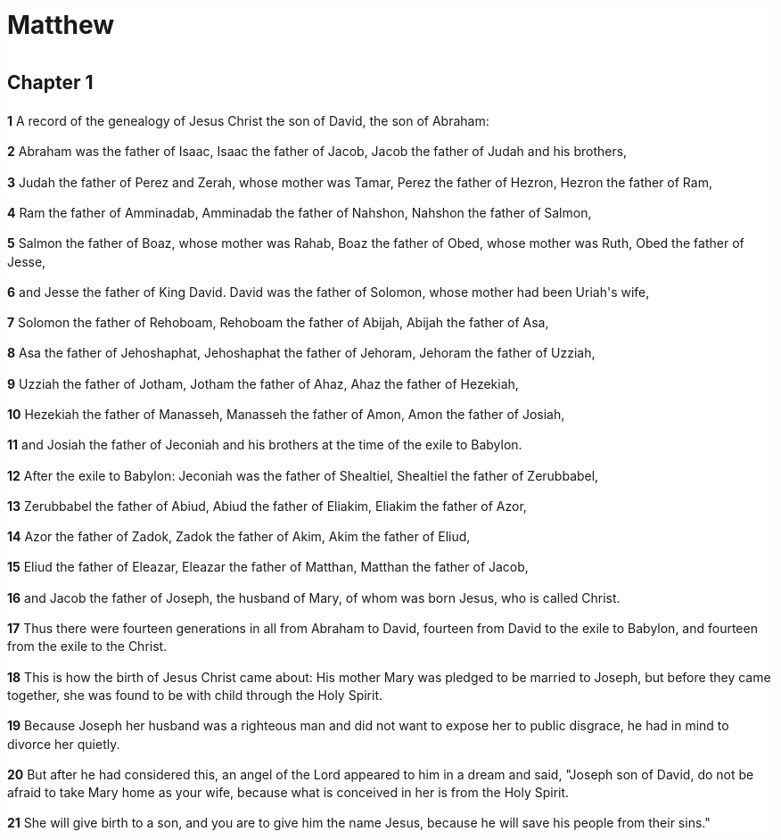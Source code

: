 # Matthew

## Chapter 1

**1** A record of the genealogy of Jesus Christ the son of David, the son of Abraham:

**2** Abraham was the father of Isaac, Isaac the father of Jacob, Jacob the father of Judah and his brothers,

**3** Judah the father of Perez and Zerah, whose mother was Tamar, Perez the father of Hezron, Hezron the father of Ram,

**4** Ram the father of Amminadab, Amminadab the father of Nahshon, Nahshon the father of Salmon,

**5** Salmon the father of Boaz, whose mother was Rahab, Boaz the father of Obed, whose mother was Ruth, Obed the father of Jesse,

**6** and Jesse the father of King David. David was the father of Solomon, whose mother had been Uriah's wife,

**7** Solomon the father of Rehoboam, Rehoboam the father of Abijah, Abijah the father of Asa,

**8** Asa the father of Jehoshaphat, Jehoshaphat the father of Jehoram, Jehoram the father of Uzziah,

**9** Uzziah the father of Jotham, Jotham the father of Ahaz, Ahaz the father of Hezekiah,

**10** Hezekiah the father of Manasseh, Manasseh the father of Amon, Amon the father of Josiah,

**11** and Josiah the father of Jeconiah and his brothers at the time of the exile to Babylon.

**12** After the exile to Babylon: Jeconiah was the father of Shealtiel, Shealtiel the father of Zerubbabel,

**13** Zerubbabel the father of Abiud, Abiud the father of Eliakim, Eliakim the father of Azor,

**14** Azor the father of Zadok, Zadok the father of Akim, Akim the father of Eliud,

**15** Eliud the father of Eleazar, Eleazar the father of Matthan, Matthan the father of Jacob,

**16** and Jacob the father of Joseph, the husband of Mary, of whom was born Jesus, who is called Christ.

**17** Thus there were fourteen generations in all from Abraham to David, fourteen from David to the exile to Babylon, and fourteen from the exile to the Christ.

**18** This is how the birth of Jesus Christ came about: His mother Mary was pledged to be married to Joseph, but before they came together, she was found to be with child through the Holy Spirit.

**19** Because Joseph her husband was a righteous man and did not want to expose her to public disgrace, he had in mind to divorce her quietly.

**20** But after he had considered this, an angel of the Lord appeared to him in a dream and said, "Joseph son of David, do not be afraid to take Mary home as your wife, because what is conceived in her is from the Holy Spirit.

**21** She will give birth to a son, and you are to give him the name Jesus, because he will save his people from their sins."
